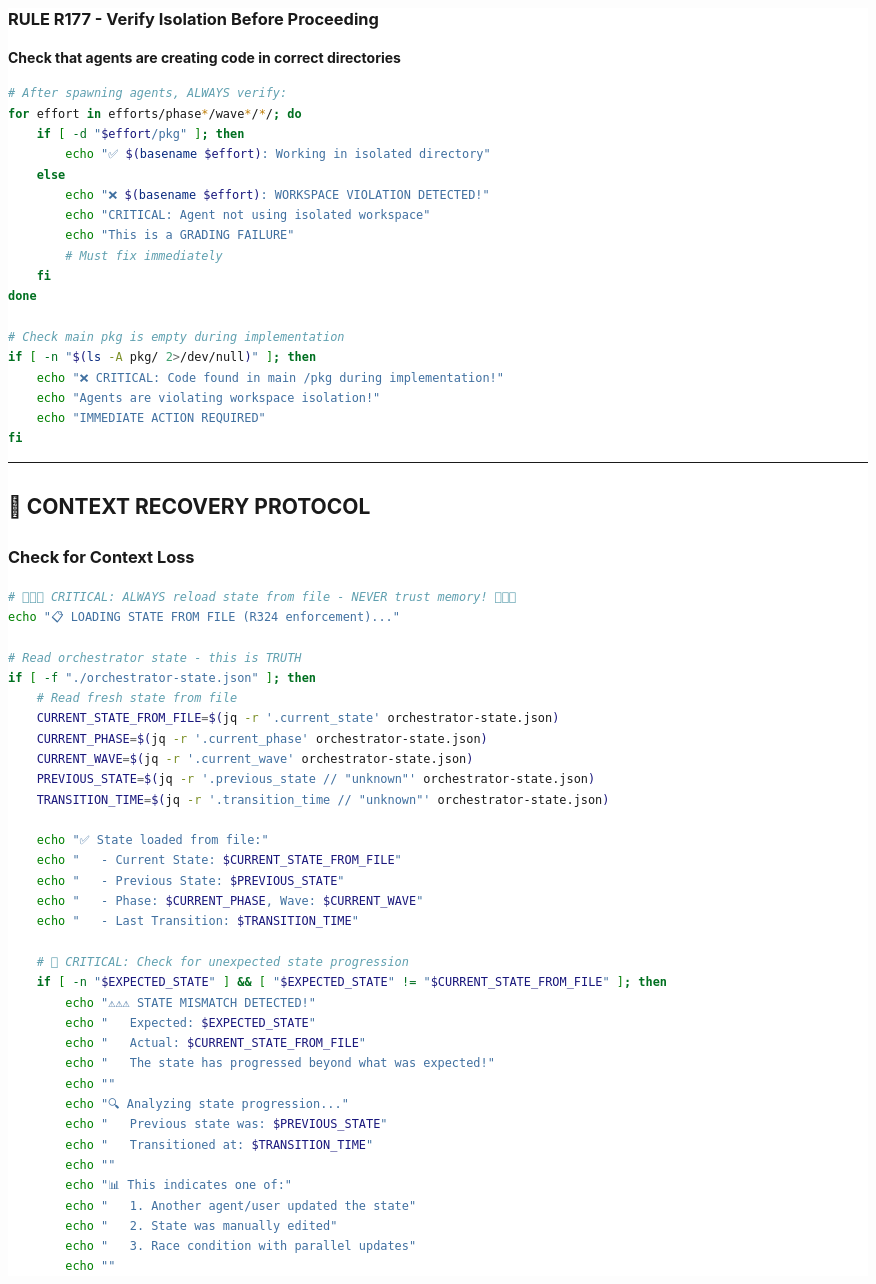 ### RULE R177 - Verify Isolation Before Proceeding
**Check that agents are creating code in correct directories**

```bash
# After spawning agents, ALWAYS verify:
for effort in efforts/phase*/wave*/*/; do
    if [ -d "$effort/pkg" ]; then
        echo "✅ $(basename $effort): Working in isolated directory"
    else
        echo "❌ $(basename $effort): WORKSPACE VIOLATION DETECTED!"
        echo "CRITICAL: Agent not using isolated workspace"
        echo "This is a GRADING FAILURE"
        # Must fix immediately
    fi
done

# Check main pkg is empty during implementation
if [ -n "$(ls -A pkg/ 2>/dev/null)" ]; then
    echo "❌ CRITICAL: Code found in main /pkg during implementation!"
    echo "Agents are violating workspace isolation!"
    echo "IMMEDIATE ACTION REQUIRED"
fi
```
---

## 🔄 CONTEXT RECOVERY PROTOCOL

### Check for Context Loss
```bash
# 🔴🔴🔴 CRITICAL: ALWAYS reload state from file - NEVER trust memory! 🔴🔴🔴
echo "📋 LOADING STATE FROM FILE (R324 enforcement)..."

# Read orchestrator state - this is TRUTH
if [ -f "./orchestrator-state.json" ]; then
    # Read fresh state from file
    CURRENT_STATE_FROM_FILE=$(jq -r '.current_state' orchestrator-state.json)
    CURRENT_PHASE=$(jq -r '.current_phase' orchestrator-state.json)
    CURRENT_WAVE=$(jq -r '.current_wave' orchestrator-state.json)
    PREVIOUS_STATE=$(jq -r '.previous_state // "unknown"' orchestrator-state.json)
    TRANSITION_TIME=$(jq -r '.transition_time // "unknown"' orchestrator-state.json)
    
    echo "✅ State loaded from file:"
    echo "   - Current State: $CURRENT_STATE_FROM_FILE"
    echo "   - Previous State: $PREVIOUS_STATE"
    echo "   - Phase: $CURRENT_PHASE, Wave: $CURRENT_WAVE"
    echo "   - Last Transition: $TRANSITION_TIME"
    
    # 🔴 CRITICAL: Check for unexpected state progression
    if [ -n "$EXPECTED_STATE" ] && [ "$EXPECTED_STATE" != "$CURRENT_STATE_FROM_FILE" ]; then
        echo "⚠️⚠️⚠️ STATE MISMATCH DETECTED!"
        echo "   Expected: $EXPECTED_STATE"
        echo "   Actual: $CURRENT_STATE_FROM_FILE"
        echo "   The state has progressed beyond what was expected!"
        echo ""
        echo "🔍 Analyzing state progression..."
        echo "   Previous state was: $PREVIOUS_STATE"
        echo "   Transitioned at: $TRANSITION_TIME"
        echo ""
        echo "📊 This indicates one of:"
        echo "   1. Another agent/user updated the state"
        echo "   2. State was manually edited"
        echo "   3. Race condition with parallel updates"
        echo ""
```